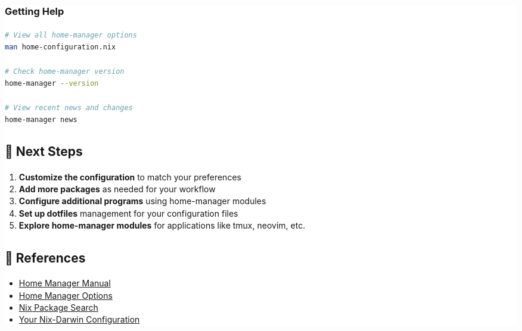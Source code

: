 ### Getting Help

```bash
# View all home-manager options
man home-configuration.nix

# Check home-manager version
home-manager --version

# View recent news and changes
home-manager news
```

## 🎯 Next Steps

1. **Customize the configuration** to match your preferences
2. **Add more packages** as needed for your workflow
3. **Configure additional programs** using home-manager modules
4. **Set up dotfiles** management for your configuration files
5. **Explore home-manager modules** for applications like tmux, neovim, etc.

## 📖 References

- [Home Manager Manual](https://nix-community.github.io/home-manager/)
- [Home Manager Options](https://nix-community.github.io/home-manager/options.html)
- [Nix Package Search](https://search.nixos.org/packages)
- [Your Nix-Darwin Configuration](README.md)